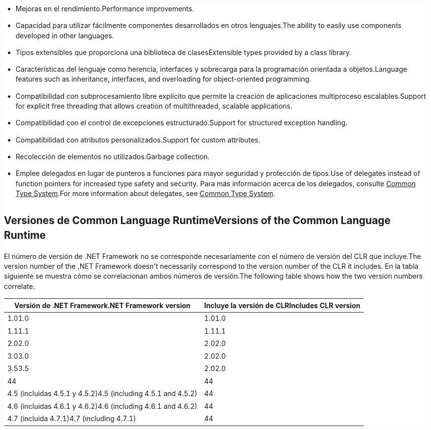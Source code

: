 -   <span data-ttu-id="626a4-130">Mejoras en el rendimiento.</span><span class="sxs-lookup"><span data-stu-id="626a4-130">Performance improvements.</span></span>  
  
-   <span data-ttu-id="626a4-131">Capacidad para utilizar fácilmente componentes desarrollados en otros lenguajes.</span><span class="sxs-lookup"><span data-stu-id="626a4-131">The ability to easily use components developed in other languages.</span></span>  
  
-   <span data-ttu-id="626a4-132">Tipos extensibles que proporciona una biblioteca de clases</span><span class="sxs-lookup"><span data-stu-id="626a4-132">Extensible types provided by a class library.</span></span>  
  
-   <span data-ttu-id="626a4-133">Características del lenguaje como herencia, interfaces y sobrecarga para la programación orientada a objetos.</span><span class="sxs-lookup"><span data-stu-id="626a4-133">Language features such as inheritance, interfaces, and overloading for object-oriented programming.</span></span>  
  
-   <span data-ttu-id="626a4-134">Compatibilidad con subprocesamiento libre explícito que permite la creación de aplicaciones multiproceso escalables.</span><span class="sxs-lookup"><span data-stu-id="626a4-134">Support for explicit free threading that allows creation of multithreaded, scalable applications.</span></span>  
  
-   <span data-ttu-id="626a4-135">Compatibilidad con el control de excepciones estructurado.</span><span class="sxs-lookup"><span data-stu-id="626a4-135">Support for structured exception handling.</span></span>  
  
-   <span data-ttu-id="626a4-136">Compatibilidad con atributos personalizados.</span><span class="sxs-lookup"><span data-stu-id="626a4-136">Support for custom attributes.</span></span>  
  
-   <span data-ttu-id="626a4-137">Recolección de elementos no utilizados.</span><span class="sxs-lookup"><span data-stu-id="626a4-137">Garbage collection.</span></span>  
  
-   <span data-ttu-id="626a4-138">Emplee delegados en lugar de punteros a funciones para mayor seguridad y protección de tipos.</span><span class="sxs-lookup"><span data-stu-id="626a4-138">Use of delegates instead of function pointers for increased type safety and security.</span></span> <span data-ttu-id="626a4-139">Para más información acerca de los delegados, consulte [Common Type System](../../docs/standard/base-types/common-type-system.md).</span><span class="sxs-lookup"><span data-stu-id="626a4-139">For more information about delegates, see [Common Type System](../../docs/standard/base-types/common-type-system.md).</span></span>  
  
## <a name="versions-of-the-common-language-runtime"></a><span data-ttu-id="626a4-140">Versiones de Common Language Runtime</span><span class="sxs-lookup"><span data-stu-id="626a4-140">Versions of the Common Language Runtime</span></span>  
 <span data-ttu-id="626a4-141">El número de versión de .NET Framework no se corresponde necesariamente con el número de versión del CLR que incluye.</span><span class="sxs-lookup"><span data-stu-id="626a4-141">The version number of the .NET Framework doesn't necessarily correspond to the version number of the CLR it includes.</span></span> <span data-ttu-id="626a4-142">En la tabla siguiente se muestra cómo se correlacionan ambos números de versión.</span><span class="sxs-lookup"><span data-stu-id="626a4-142">The following table shows how the two version numbers correlate.</span></span>  
  
|<span data-ttu-id="626a4-143">Versión de .NET Framework</span><span class="sxs-lookup"><span data-stu-id="626a4-143">.NET Framework version</span></span>|<span data-ttu-id="626a4-144">Incluye la versión de CLR</span><span class="sxs-lookup"><span data-stu-id="626a4-144">Includes CLR version</span></span>|  
|----------------------------|--------------------------|  
|<span data-ttu-id="626a4-145">1.0</span><span class="sxs-lookup"><span data-stu-id="626a4-145">1.0</span></span>|<span data-ttu-id="626a4-146">1.0</span><span class="sxs-lookup"><span data-stu-id="626a4-146">1.0</span></span>|  
|<span data-ttu-id="626a4-147">1.1</span><span class="sxs-lookup"><span data-stu-id="626a4-147">1.1</span></span>|<span data-ttu-id="626a4-148">1.1</span><span class="sxs-lookup"><span data-stu-id="626a4-148">1.1</span></span>|  
|<span data-ttu-id="626a4-149">2.0</span><span class="sxs-lookup"><span data-stu-id="626a4-149">2.0</span></span>|<span data-ttu-id="626a4-150">2.0</span><span class="sxs-lookup"><span data-stu-id="626a4-150">2.0</span></span>|  
|<span data-ttu-id="626a4-151">3.0</span><span class="sxs-lookup"><span data-stu-id="626a4-151">3.0</span></span>|<span data-ttu-id="626a4-152">2.0</span><span class="sxs-lookup"><span data-stu-id="626a4-152">2.0</span></span>|  
|<span data-ttu-id="626a4-153">3.5</span><span class="sxs-lookup"><span data-stu-id="626a4-153">3.5</span></span>|<span data-ttu-id="626a4-154">2.0</span><span class="sxs-lookup"><span data-stu-id="626a4-154">2.0</span></span>|  
|<span data-ttu-id="626a4-155">4</span><span class="sxs-lookup"><span data-stu-id="626a4-155">4</span></span>|<span data-ttu-id="626a4-156">4</span><span class="sxs-lookup"><span data-stu-id="626a4-156">4</span></span>|  
|<span data-ttu-id="626a4-157">4.5 (incluidas 4.5.1 y 4.5.2)</span><span class="sxs-lookup"><span data-stu-id="626a4-157">4.5 (including 4.5.1 and 4.5.2)</span></span>|<span data-ttu-id="626a4-158">4</span><span class="sxs-lookup"><span data-stu-id="626a4-158">4</span></span>|  
|<span data-ttu-id="626a4-159">4.6 (incluidas 4.6.1 y 4.6.2)</span><span class="sxs-lookup"><span data-stu-id="626a4-159">4.6 (including 4.6.1 and 4.6.2)</span></span>|<span data-ttu-id="626a4-160">4</span><span class="sxs-lookup"><span data-stu-id="626a4-160">4</span></span>|
|<span data-ttu-id="626a4-161">4.7 (incluida 4.7.1)</span><span class="sxs-lookup"><span data-stu-id="626a4-161">4.7 (including 4.7.1)</span></span>|<span data-ttu-id="626a4-162">4</span><span class="sxs-lookup"><span data-stu-id="626a4-162">4</span></span>|  